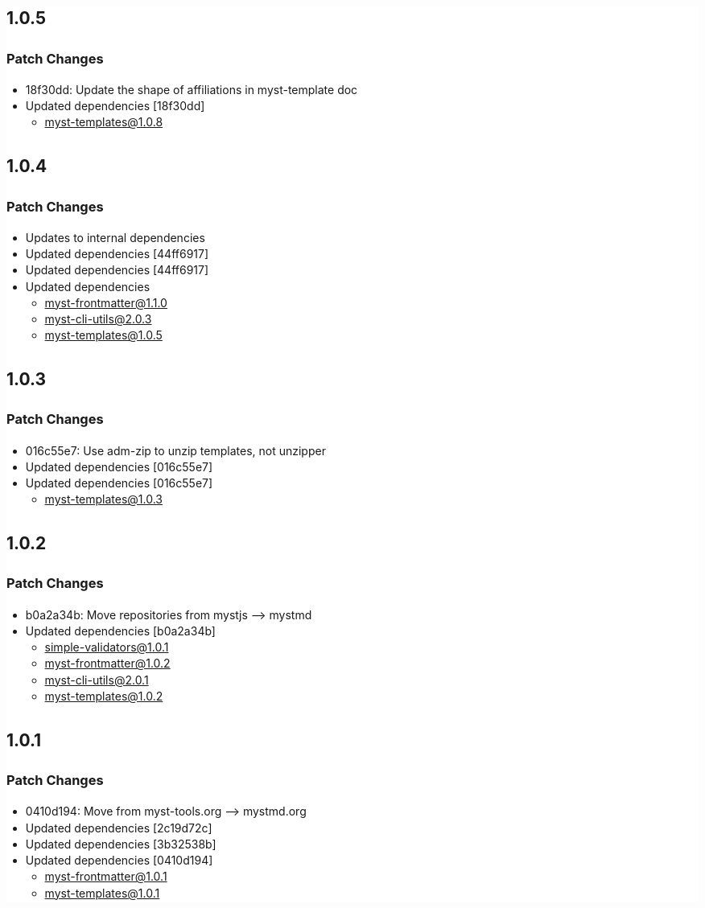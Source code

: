 ## 1.0.5

### Patch Changes

- 18f30dd: Update the shape of affiliations in myst-template doc
- Updated dependencies [18f30dd]
  - myst-templates@1.0.8

## 1.0.4

### Patch Changes

- Updates to internal dependencies
- Updated dependencies [44ff6917]
- Updated dependencies [44ff6917]
- Updated dependencies
  - myst-frontmatter@1.1.0
  - myst-cli-utils@2.0.3
  - myst-templates@1.0.5

## 1.0.3

### Patch Changes

- 016c55e7: Use adm-zip to unzip templates, not unzipper
- Updated dependencies [016c55e7]
- Updated dependencies [016c55e7]
  - myst-templates@1.0.3

## 1.0.2

### Patch Changes

- b0a2a34b: Move repositories from mystjs --> mystmd
- Updated dependencies [b0a2a34b]
  - simple-validators@1.0.1
  - myst-frontmatter@1.0.2
  - myst-cli-utils@2.0.1
  - myst-templates@1.0.2

## 1.0.1

### Patch Changes

- 0410d194: Move from myst-tools.org --> mystmd.org
- Updated dependencies [2c19d72c]
- Updated dependencies [3b32538b]
- Updated dependencies [0410d194]
  - myst-frontmatter@1.0.1
  - myst-templates@1.0.1
